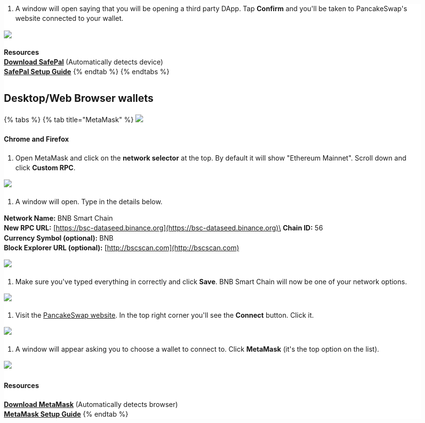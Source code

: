 1. A window will open saying that you will be opening a third party DApp. Tap **Confirm** and you'll be taken to PancakeSwap's website connected to your wallet.

![](.gitbook/assets/image%20\(81\).png)

**Resources**\
​[**Download SafePal**](https://safepal.io/download) (Automatically detects device)\
[**SafePal Setup Guide**](https://blog.safepal.io/binance-smart-chain-x-safepal/)
{% endtab %}
{% endtabs %}

## **Desktop/Web Browser wallets**

{% tabs %}
{% tab title="MetaMask" %}
![](.gitbook/assets/image%20\(33\)%20\(3\)%20\(4\)%20\(5\)%20\(1\)%20\(2\)%20\(1\)%20\(4\).png)

#### Chrome and Firefox

1. Open MetaMask and click on the **network selector** at the top. By default it will show "Ethereum Mainnet". Scroll down and click **Custom RPC**.

![](.gitbook/assets/image%20\(84\).png)

1. A window will open. Type in the details below.

**Network Name:** BNB Smart Chain\
**New RPC URL:** [https://bsc-dataseed.binance.org](https://bsc-dataseed.binance.org)\
**Chain ID:** 56\
**Currency Symbol (optional):** BNB\
**Block Explorer URL (optional):** [http://bscscan.com](http://bscscan.com)

![](.gitbook/assets/image%20\(85\).png)

1. Make sure you've typed everything in correctly and click **Save**. BNB Smart Chain will now be one of your network options.

![](.gitbook/assets/image%20\(86\).png)

1. Visit the [PancakeSwap website](https://pancakeswap.finance). In the top right corner you'll see the **Connect** button. Click it.

![](.gitbook/assets/image%20\(164\)%20\(3\)%20\(3\)%20\(1\)%20\(2\)%20\(1\)%20\(2\).png)

1. A window will appear asking you to choose a wallet to connect to. Click **MetaMask** (it's the top option on the list).

![](.gitbook/assets/image%20\(87\).png)

#### Resources

[**Download MetaMask**](https://metamask.io/download.html) (Automatically detects browser)\
[**MetaMask Setup Guide**](https://academy.binance.com/en/articles/connecting-metamask-to-binance-smart-chain)
{% endtab %}

